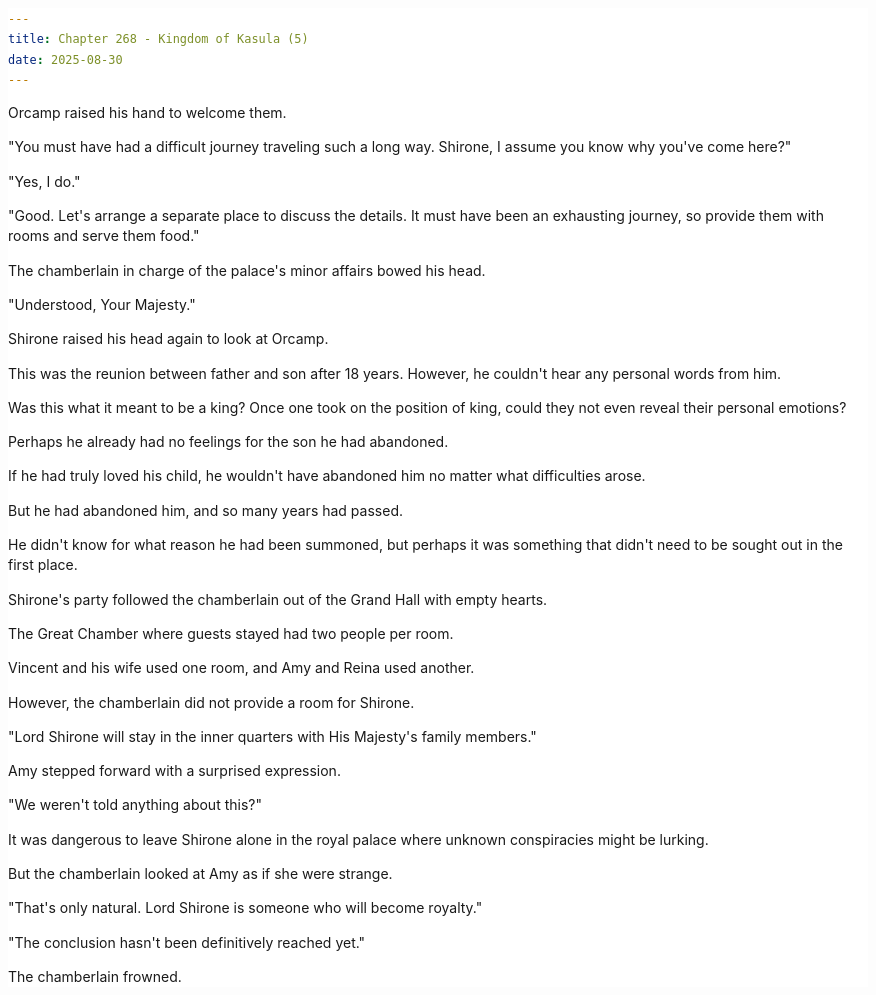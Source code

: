 ```yaml
---
title: Chapter 268 - Kingdom of Kasula (5)
date: 2025-08-30
---
```


Orcamp raised his hand to welcome them.

"You must have had a difficult journey traveling such a long way. Shirone, I assume you know why you've come here?"

"Yes, I do."

"Good. Let's arrange a separate place to discuss the details. It must have been an exhausting journey, so provide them with rooms and serve them food."

The chamberlain in charge of the palace's minor affairs bowed his head.

"Understood, Your Majesty."

Shirone raised his head again to look at Orcamp.

This was the reunion between father and son after 18 years. However, he couldn't hear any personal words from him.

Was this what it meant to be a king? Once one took on the position of king, could they not even reveal their personal emotions?

Perhaps he already had no feelings for the son he had abandoned.

If he had truly loved his child, he wouldn't have abandoned him no matter what difficulties arose.

But he had abandoned him, and so many years had passed.

He didn't know for what reason he had been summoned, but perhaps it was something that didn't need to be sought out in the first place.

Shirone's party followed the chamberlain out of the Grand Hall with empty hearts.

The Great Chamber where guests stayed had two people per room.

Vincent and his wife used one room, and Amy and Reina used another.

However, the chamberlain did not provide a room for Shirone.

"Lord Shirone will stay in the inner quarters with His Majesty's family members."

Amy stepped forward with a surprised expression.

"We weren't told anything about this?"

It was dangerous to leave Shirone alone in the royal palace where unknown conspiracies might be lurking.

But the chamberlain looked at Amy as if she were strange.

"That's only natural. Lord Shirone is someone who will become royalty."

"The conclusion hasn't been definitively reached yet."

The chamberlain frowned.
